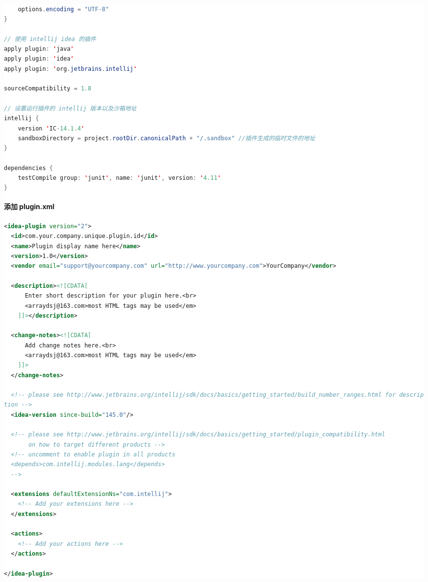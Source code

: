 ```java
    options.encoding = "UTF-8"
}

// 使用 intellij idea 的插件
apply plugin: 'java'
apply plugin: 'idea'
apply plugin: 'org.jetbrains.intellij'

sourceCompatibility = 1.8

// 设置运行插件的 intellij 版本以及沙箱地址
intellij {
    version 'IC-14.1.4'
    sandboxDirectory = project.rootDir.canonicalPath + "/.sandbox" //插件生成的临时文件的地址
}

dependencies {
    testCompile group: 'junit', name: 'junit', version: '4.11'
}
```

#### 添加 plugin.xml

```xml
<idea-plugin version="2">
  <id>com.your.company.unique.plugin.id</id>
  <name>Plugin display name here</name>
  <version>1.0</version>
  <vendor email="support@yourcompany.com" url="http://www.yourcompany.com">YourCompany</vendor>

  <description><![CDATA[
      Enter short description for your plugin here.<br>
      <arraydsj@163.com>most HTML tags may be used</em>
    ]]></description>

  <change-notes><![CDATA[
      Add change notes here.<br>
      <arraydsj@163.com>most HTML tags may be used</em>
    ]]>
  </change-notes>

  <!-- please see http://www.jetbrains.org/intellij/sdk/docs/basics/getting_started/build_number_ranges.html for description -->
  <idea-version since-build="145.0"/>

  <!-- please see http://www.jetbrains.org/intellij/sdk/docs/basics/getting_started/plugin_compatibility.html
       on how to target different products -->
  <!-- uncomment to enable plugin in all products
  <depends>com.intellij.modules.lang</depends>
  -->

  <extensions defaultExtensionNs="com.intellij">
    <!-- Add your extensions here -->
  </extensions>

  <actions>
    <!-- Add your actions here -->
  </actions>

</idea-plugin>
```
